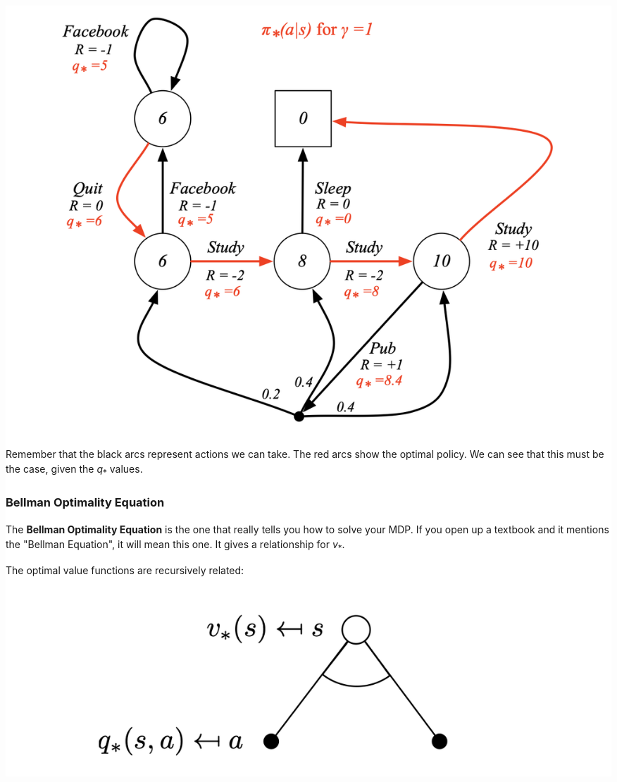 ![](_attachments/Screenshot%202022-09-07%20at%2008.59.41.png)

Remember that the black arcs represent actions we can take. The red arcs show the optimal policy. We can see that this must be the case, given the $q_*$ values.

### Bellman Optimality Equation
The **Bellman Optimality Equation** is the one that really tells you how to solve your MDP. If you open up a textbook and it mentions the "Bellman Equation", it will mean this one. It gives a relationship for $v_*$.

The optimal value functions are recursively related:

![](_attachments/Screenshot%202022-09-07%20at%2009.02.56.png)
